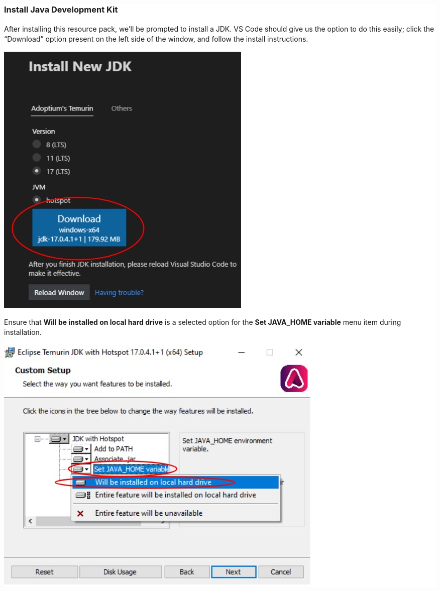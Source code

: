### Install Java Development Kit

After installing this resource pack, we’ll be prompted to install a JDK.
VS Code should give us the option to do this easily; click the “Download”
option present on the left side of the window, and follow the install 
instructions. 

![JDK download screenshot](./_images/image2.jpg)
<br/>

Ensure that **Will be installed on local hard drive** is a selected 
option for the **Set JAVA_HOME variable** menu item during installation.

![JAVA_HOME variable Screenshop](./_images/image3.jpg)
